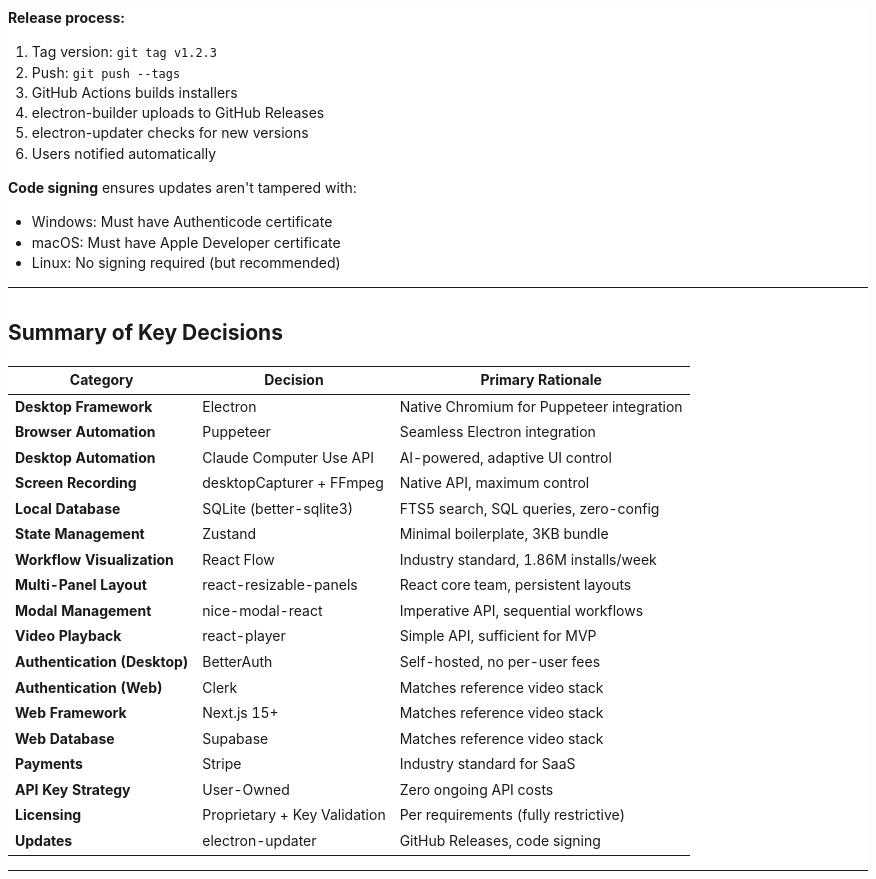 **Release process:**
1. Tag version: `git tag v1.2.3`
2. Push: `git push --tags`
3. GitHub Actions builds installers
4. electron-builder uploads to GitHub Releases
5. electron-updater checks for new versions
6. Users notified automatically

**Code signing** ensures updates aren't tampered with:
- Windows: Must have Authenticode certificate
- macOS: Must have Apple Developer certificate
- Linux: No signing required (but recommended)

---

## Summary of Key Decisions

| Category | Decision | Primary Rationale |
|----------|----------|-------------------|
| **Desktop Framework** | Electron | Native Chromium for Puppeteer integration |
| **Browser Automation** | Puppeteer | Seamless Electron integration |
| **Desktop Automation** | Claude Computer Use API | AI-powered, adaptive UI control |
| **Screen Recording** | desktopCapturer + FFmpeg | Native API, maximum control |
| **Local Database** | SQLite (better-sqlite3) | FTS5 search, SQL queries, zero-config |
| **State Management** | Zustand | Minimal boilerplate, 3KB bundle |
| **Workflow Visualization** | React Flow | Industry standard, 1.86M installs/week |
| **Multi-Panel Layout** | react-resizable-panels | React core team, persistent layouts |
| **Modal Management** | nice-modal-react | Imperative API, sequential workflows |
| **Video Playback** | react-player | Simple API, sufficient for MVP |
| **Authentication (Desktop)** | BetterAuth | Self-hosted, no per-user fees |
| **Authentication (Web)** | Clerk | Matches reference video stack |
| **Web Framework** | Next.js 15+ | Matches reference video stack |
| **Web Database** | Supabase | Matches reference video stack |
| **Payments** | Stripe | Industry standard for SaaS |
| **API Key Strategy** | User-Owned | Zero ongoing API costs |
| **Licensing** | Proprietary + Key Validation | Per requirements (fully restrictive) |
| **Updates** | electron-updater | GitHub Releases, code signing |

---
